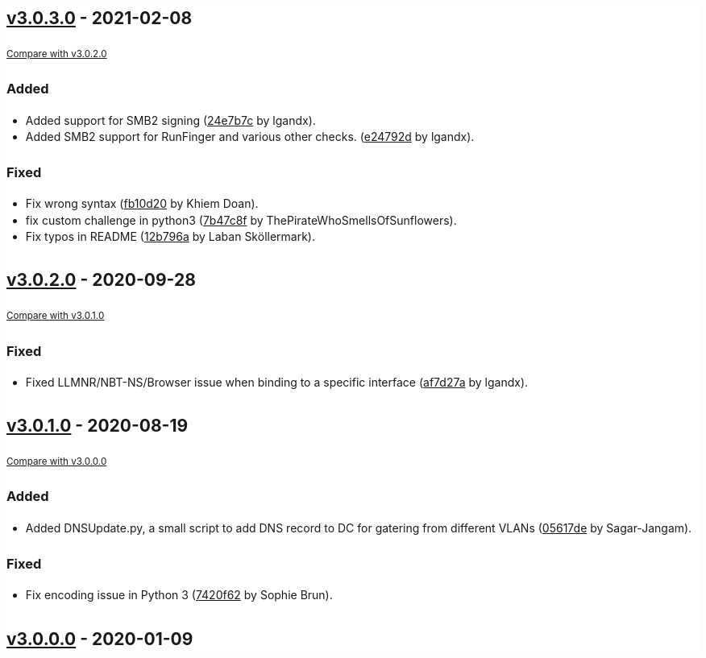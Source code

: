 ## [v3.0.3.0](https://github.com/lgandx/Responder/releases/tag/v3.0.3.0) - 2021-02-08

<small>[Compare with v3.0.2.0](https://github.com/lgandx/Responder/compare/v3.0.2.0...v3.0.3.0)</small>

### Added

- Added support for SMB2 signing ([24e7b7c](https://github.com/lgandx/Responder/commit/24e7b7c667c3c9feb1cd3a25b16bd8d9c2df5ec6) by lgandx).
- Added SMB2 support for RunFinger and various other checks. ([e24792d](https://github.com/lgandx/Responder/commit/e24792d7743dbf3a5c5ffac92113e36e5d682e42) by lgandx).

### Fixed

- Fix wrong syntax ([fb10d20](https://github.com/lgandx/Responder/commit/fb10d20ea387448ad084a57f5f4441c908fc53cc) by Khiem Doan).
- fix custom challenge in python3 ([7b47c8f](https://github.com/lgandx/Responder/commit/7b47c8fe4edcb53b035465985d92500b96fb1a84) by ThePirateWhoSmellsOfSunflowers).
- Fix typos in README ([12b796a](https://github.com/lgandx/Responder/commit/12b796a292b87be15ef8eec31cb276c447b9e8c8) by Laban Sköllermark).

## [v3.0.2.0](https://github.com/lgandx/Responder/releases/tag/v3.0.2.0) - 2020-09-28

<small>[Compare with v3.0.1.0](https://github.com/lgandx/Responder/compare/v3.0.1.0...v3.0.2.0)</small>

### Fixed

- Fixed LLMNR/NBT-NS/Browser issue when binding to a specific interface ([af7d27a](https://github.com/lgandx/Responder/commit/af7d27ac8cb3c2b0664a8b0a11940c0f3c25c891) by lgandx).

## [v3.0.1.0](https://github.com/lgandx/Responder/releases/tag/v3.0.1.0) - 2020-08-19

<small>[Compare with v3.0.0.0](https://github.com/lgandx/Responder/compare/v3.0.0.0...v3.0.1.0)</small>

### Added

- Added DNSUpdate.py, a small script to add DNS record to DC for gatering from different VLANs ([05617de](https://github.com/lgandx/Responder/commit/05617defefcd6954915d0b42d73d4ccfcccad2d4) by Sagar-Jangam).

### Fixed

- Fix encoding issue in Python 3 ([7420f62](https://github.com/lgandx/Responder/commit/7420f620825d5a5ae6dc68364a5680910f7f0512) by Sophie Brun).

## [v3.0.0.0](https://github.com/lgandx/Responder/releases/tag/v3.0.0.0) - 2020-01-09

